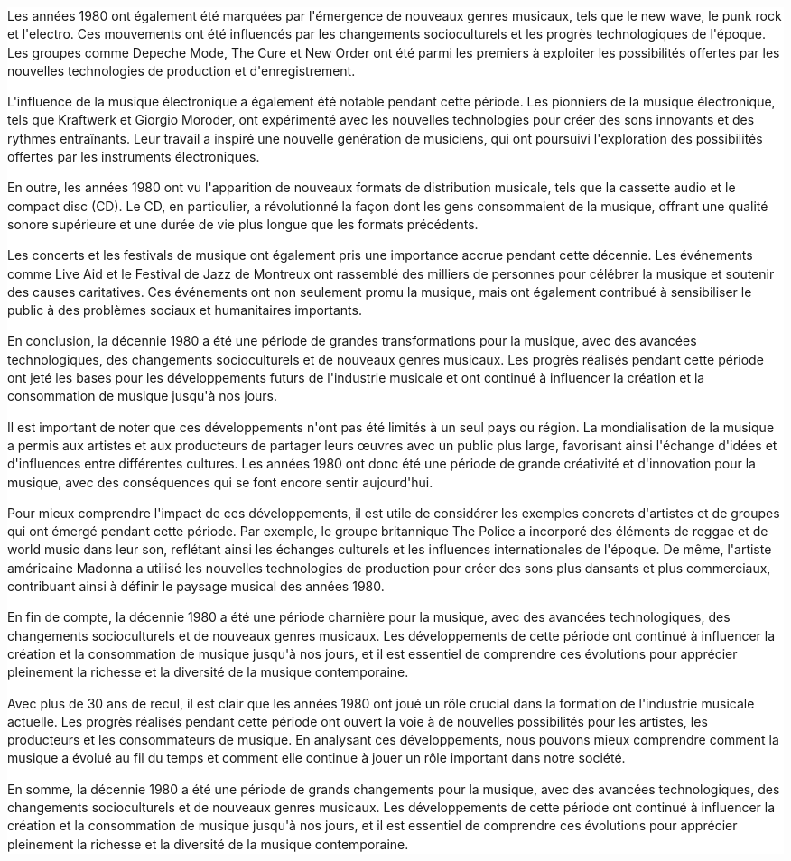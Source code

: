 Les années 1980 ont également été marquées par l'émergence de nouveaux genres musicaux, tels que le new wave, le punk rock et l'electro. Ces mouvements ont été influencés par les changements socioculturels et les progrès technologiques de l'époque. Les groupes comme Depeche Mode, The Cure et New Order ont été parmi les premiers à exploiter les possibilités offertes par les nouvelles technologies de production et d'enregistrement.

L'influence de la musique électronique a également été notable pendant cette période. Les pionniers de la musique électronique, tels que Kraftwerk et Giorgio Moroder, ont expérimenté avec les nouvelles technologies pour créer des sons innovants et des rythmes entraînants. Leur travail a inspiré une nouvelle génération de musiciens, qui ont poursuivi l'exploration des possibilités offertes par les instruments électroniques.

En outre, les années 1980 ont vu l'apparition de nouveaux formats de distribution musicale, tels que la cassette audio et le compact disc (CD). Le CD, en particulier, a révolutionné la façon dont les gens consommaient de la musique, offrant une qualité sonore supérieure et une durée de vie plus longue que les formats précédents.

Les concerts et les festivals de musique ont également pris une importance accrue pendant cette décennie. Les événements comme Live Aid et le Festival de Jazz de Montreux ont rassemblé des milliers de personnes pour célébrer la musique et soutenir des causes caritatives. Ces événements ont non seulement promu la musique, mais ont également contribué à sensibiliser le public à des problèmes sociaux et humanitaires importants.

En conclusion, la décennie 1980 a été une période de grandes transformations pour la musique, avec des avancées technologiques, des changements socioculturels et de nouveaux genres musicaux. Les progrès réalisés pendant cette période ont jeté les bases pour les développements futurs de l'industrie musicale et ont continué à influencer la création et la consommation de musique jusqu'à nos jours.

Il est important de noter que ces développements n'ont pas été limités à un seul pays ou région. La mondialisation de la musique a permis aux artistes et aux producteurs de partager leurs œuvres avec un public plus large, favorisant ainsi l'échange d'idées et d'influences entre différentes cultures. Les années 1980 ont donc été une période de grande créativité et d'innovation pour la musique, avec des conséquences qui se font encore sentir aujourd'hui.

Pour mieux comprendre l'impact de ces développements, il est utile de considérer les exemples concrets d'artistes et de groupes qui ont émergé pendant cette période. Par exemple, le groupe britannique The Police a incorporé des éléments de reggae et de world music dans leur son, reflétant ainsi les échanges culturels et les influences internationales de l'époque. De même, l'artiste américaine Madonna a utilisé les nouvelles technologies de production pour créer des sons plus dansants et plus commerciaux, contribuant ainsi à définir le paysage musical des années 1980.

En fin de compte, la décennie 1980 a été une période charnière pour la musique, avec des avancées technologiques, des changements socioculturels et de nouveaux genres musicaux. Les développements de cette période ont continué à influencer la création et la consommation de musique jusqu'à nos jours, et il est essentiel de comprendre ces évolutions pour apprécier pleinement la richesse et la diversité de la musique contemporaine. 

Avec plus de 30 ans de recul, il est clair que les années 1980 ont joué un rôle crucial dans la formation de l'industrie musicale actuelle. Les progrès réalisés pendant cette période ont ouvert la voie à de nouvelles possibilités pour les artistes, les producteurs et les consommateurs de musique. En analysant ces développements, nous pouvons mieux comprendre comment la musique a évolué au fil du temps et comment elle continue à jouer un rôle important dans notre société.

En somme, la décennie 1980 a été une période de grands changements pour la musique, avec des avancées technologiques, des changements socioculturels et de nouveaux genres musicaux. Les développements de cette période ont continué à influencer la création et la consommation de musique jusqu'à nos jours, et il est essentiel de comprendre ces évolutions pour apprécier pleinement la richesse et la diversité de la musique contemporaine. 
